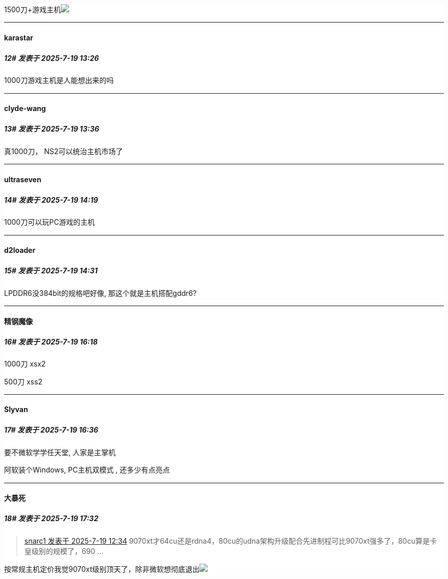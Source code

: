 1500刀+游戏主机<img src="https://static.stage1st.com/image/smiley/face2017/001.png" referrerpolicy="no-referrer">

*****

####  karastar  
##### 12#       发表于 2025-7-19 13:26

1000刀游戏主机是人能想出来的吗

*****

####  clyde-wang  
##### 13#       发表于 2025-7-19 13:36

真1000刀， NS2可以统治主机市场了

*****

####  ultraseven  
##### 14#       发表于 2025-7-19 14:19

1000刀可以玩PC游戏的主机

*****

####  d2loader  
##### 15#       发表于 2025-7-19 14:31

LPDDR6没384bit的规格吧好像, 那这个就是主机搭配gddr6?

*****

####  精钢魔像  
##### 16#       发表于 2025-7-19 16:18

1000刀 xsx2

500刀 xss2

*****

####  Slyvan  
##### 17#       发表于 2025-7-19 16:36

要不微软学学任天堂, 人家是主掌机

阿软装个Windows, PC主机双模式 , 还多少有点亮点

*****

####  大暴死  
##### 18#       发表于 2025-7-19 17:32

<blockquote><a href="httphttps://stage1st.com/2b/forum.php?mod=redirect&amp;goto=findpost&amp;pid=68122323&amp;ptid=2256883" target="_blank">snarc1 发表于 2025-7-19 12:34</a>
9070xt才64cu还是rdna4，80cu的udna架构升级配合先进制程可比9070xt强多了，80cu算是卡皇级别的规模了，690 ...</blockquote>
按常规主机定价我觉9070xt级别顶天了，除非微软想彻底退出<img src="https://static.stage1st.com/image/smiley/face2017/037.png" referrerpolicy="no-referrer">
